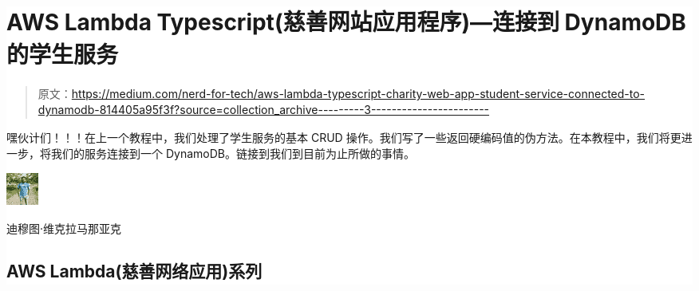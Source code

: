 # AWS Lambda Typescript(慈善网站应用程序)—连接到 DynamoDB 的学生服务

> 原文：<https://medium.com/nerd-for-tech/aws-lambda-typescript-charity-web-app-student-service-connected-to-dynamodb-814405a95f3f?source=collection_archive---------3----------------------->

嘿伙计们！！！在上一个教程中，我们处理了学生服务的基本 CRUD 操作。我们写了一些返回硬编码值的伪方法。在本教程中，我们将更进一步，将我们的服务连接到一个 DynamoDB。链接到我们到目前为止所做的事情。

![Dimuthu Wickramanayake](img/099c92eba7c0ef5b0373ba4d36052ba2.png)

迪穆图·维克拉马那亚克

## AWS Lambda(慈善网络应用)系列

